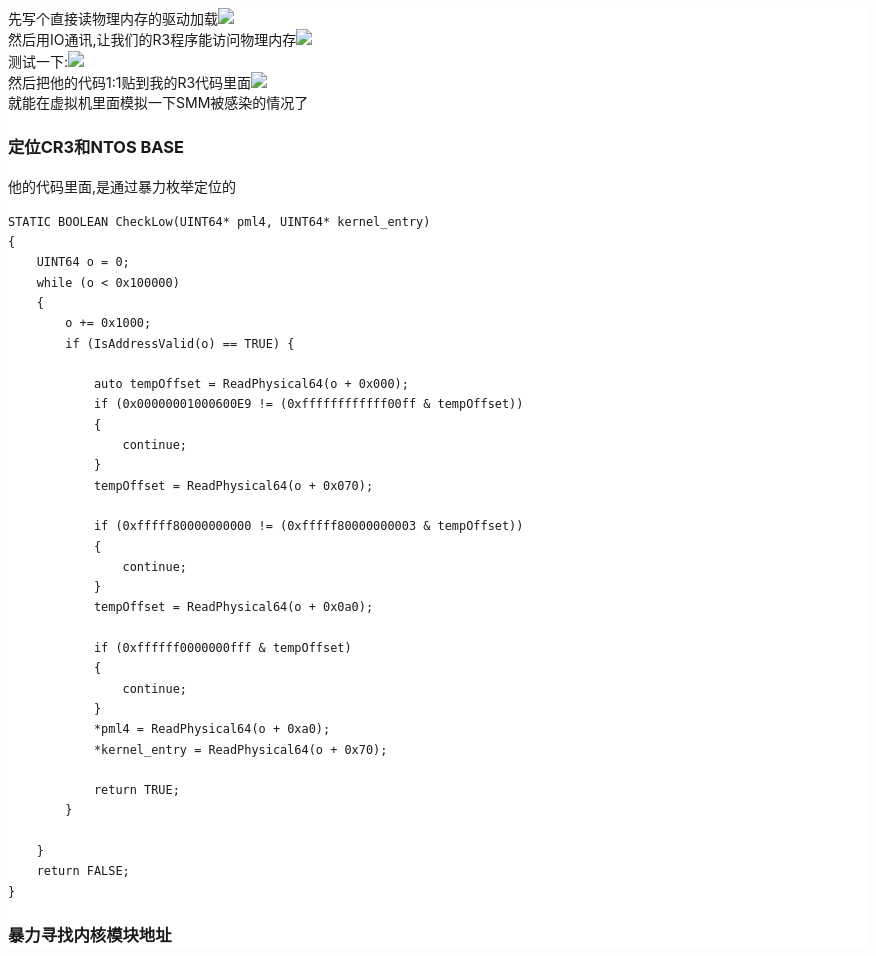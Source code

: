 先写个直接读物理内存的驱动加载![](https://mmbiz.qpic.cn/sz_mmbiz_png/ejibWMxI7nWIGicZtJ4IhicmBwoKnSibeg3QrMXU99TDias1XVHS6icKrm78plyq05FOs5CsxUPkDYAu7pZEKUfFAfZg/640?wx_fmt=png&from=appmsg "")  
然后用IO通讯,让我们的R3程序能访问物理内存![](https://mmbiz.qpic.cn/sz_mmbiz_png/ejibWMxI7nWIGicZtJ4IhicmBwoKnSibeg3QZJhxxRT0D78ZwBuZWD19s4vW9H5SVd7rxkT6eRtzwccOg0sDYN2K1g/640?wx_fmt=png&from=appmsg "")  
测试一下:![](https://mmbiz.qpic.cn/sz_mmbiz_png/ejibWMxI7nWIGicZtJ4IhicmBwoKnSibeg3Q7YpDXjDvaoRzA1SJzJ1wP6b6UzEWZMC4bSzcSgbqB0Oc9afg32WxVw/640?wx_fmt=png&from=appmsg "")  
然后把他的代码1:1贴到我的R3代码里面![](https://mmbiz.qpic.cn/sz_mmbiz_png/ejibWMxI7nWIGicZtJ4IhicmBwoKnSibeg3QOmdSb0vWuAa8P8egQ92FpiaZcFCSZSbBV8ibv4yJWicVNwcsia00f3yT8w/640?wx_fmt=png&from=appmsg "")  
就能在虚拟机里面模拟一下SMM被感染的情况了  
### 定位CR3和NTOS BASE  
  
他的代码里面,是通过暴力枚举定位的  
```
STATIC BOOLEAN CheckLow(UINT64* pml4, UINT64* kernel_entry)
{
    UINT64 o = 0;
    while (o < 0x100000)
    {
        o += 0x1000;
        if (IsAddressValid(o) == TRUE) {

            auto tempOffset = ReadPhysical64(o + 0x000);
            if (0x00000001000600E9 != (0xffffffffffff00ff & tempOffset))
            {
                continue;
            }
            tempOffset = ReadPhysical64(o + 0x070);

            if (0xfffff80000000000 != (0xfffff80000000003 & tempOffset))
            {
                continue;
            }
            tempOffset = ReadPhysical64(o + 0x0a0);

            if (0xffffff0000000fff & tempOffset)
            {
                continue;
            }
            *pml4 = ReadPhysical64(o + 0xa0);
            *kernel_entry = ReadPhysical64(o + 0x70);

            return TRUE;
        }

    }
    return FALSE;
}

```  
### 暴力寻找内核模块地址  
  